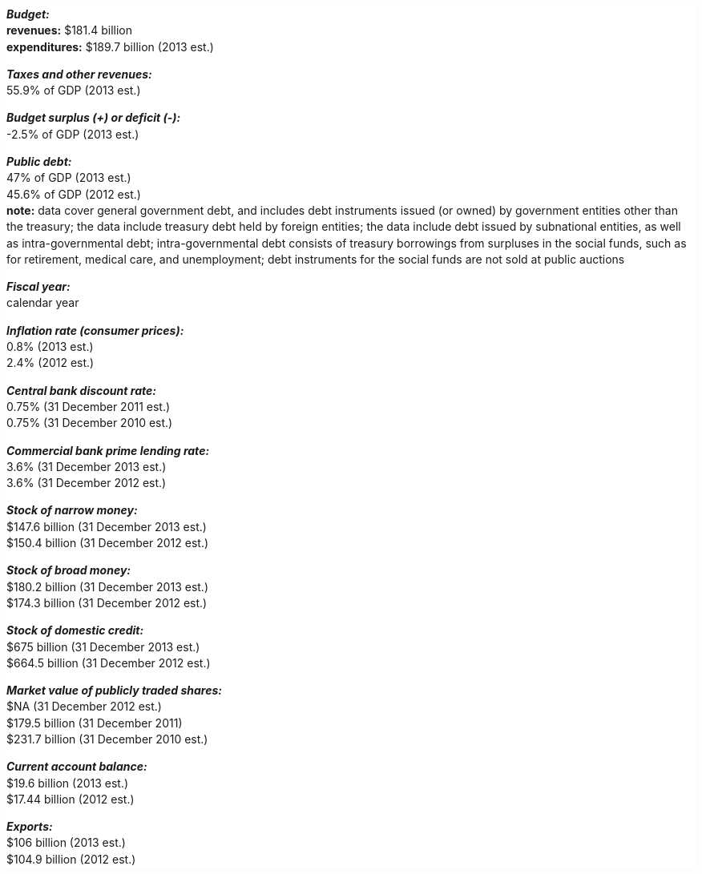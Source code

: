 **_Budget:_**   
**revenues:** $181.4 billion   
**expenditures:** $189.7 billion (2013 est.)

**_Taxes and other revenues:_**   
55.9% of GDP (2013 est.)

**_Budget surplus (+) or deficit (-):_**   
-2.5% of GDP (2013 est.)

**_Public debt:_**   
47% of GDP (2013 est.)   
45.6% of GDP (2012 est.)   
**note:** data cover general government debt, and includes debt instruments issued (or owned) by government entities other than the treasury; the data include treasury debt held by foreign entities; the data include debt issued by subnational entities, as well as intra-governmental debt; intra-governmental debt consists of treasury borrowings from surpluses in the social funds, such as for retirement, medical care, and unemployment; debt instruments for the social funds are not sold at public auctions

**_Fiscal year:_**   
calendar year

**_Inflation rate (consumer prices):_**   
0.8% (2013 est.)   
2.4% (2012 est.)

**_Central bank discount rate:_**   
0.75% (31 December 2011 est.)   
0.75% (31 December 2010 est.)

**_Commercial bank prime lending rate:_**   
3.6% (31 December 2013 est.)   
3.6% (31 December 2012 est.)

**_Stock of narrow money:_**   
$147.6 billion (31 December 2013 est.)   
$150.4 billion (31 December 2012 est.)

**_Stock of broad money:_**   
$180.2 billion (31 December 2013 est.)   
$174.3 billion (31 December 2012 est.)

**_Stock of domestic credit:_**   
$675 billion (31 December 2013 est.)   
$664.5 billion (31 December 2012 est.)

**_Market value of publicly traded shares:_**   
$NA (31 December 2012 est.)   
$179.5 billion (31 December 2011)   
$231.7 billion (31 December 2010 est.)

**_Current account balance:_**   
$19.6 billion (2013 est.)   
$17.44 billion (2012 est.)

**_Exports:_**   
$106 billion (2013 est.)   
$104.9 billion (2012 est.)
